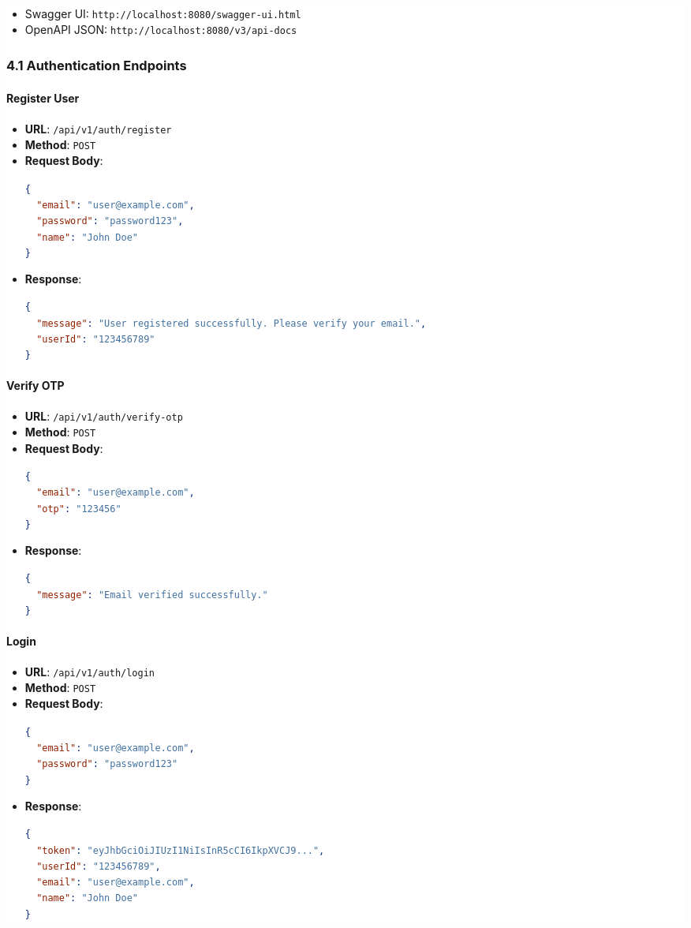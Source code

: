 - Swagger UI: `http://localhost:8080/swagger-ui.html`
- OpenAPI JSON: `http://localhost:8080/v3/api-docs`

### 4.1 Authentication Endpoints

#### Register User
- **URL**: `/api/v1/auth/register`
- **Method**: `POST`
- **Request Body**:
  ```json
  {
    "email": "user@example.com",
    "password": "password123",
    "name": "John Doe"
  }
  ```
- **Response**:
  ```json
  {
    "message": "User registered successfully. Please verify your email.",
    "userId": "123456789"
  }
  ```

#### Verify OTP
- **URL**: `/api/v1/auth/verify-otp`
- **Method**: `POST`
- **Request Body**:
  ```json
  {
    "email": "user@example.com",
    "otp": "123456"
  }
  ```
- **Response**:
  ```json
  {
    "message": "Email verified successfully."
  }
  ```

#### Login
- **URL**: `/api/v1/auth/login`
- **Method**: `POST`
- **Request Body**:
  ```json
  {
    "email": "user@example.com",
    "password": "password123"
  }
  ```
- **Response**:
  ```json
  {
    "token": "eyJhbGciOiJIUzI1NiIsInR5cCI6IkpXVCJ9...",
    "userId": "123456789",
    "email": "user@example.com",
    "name": "John Doe"
  }
  ```
